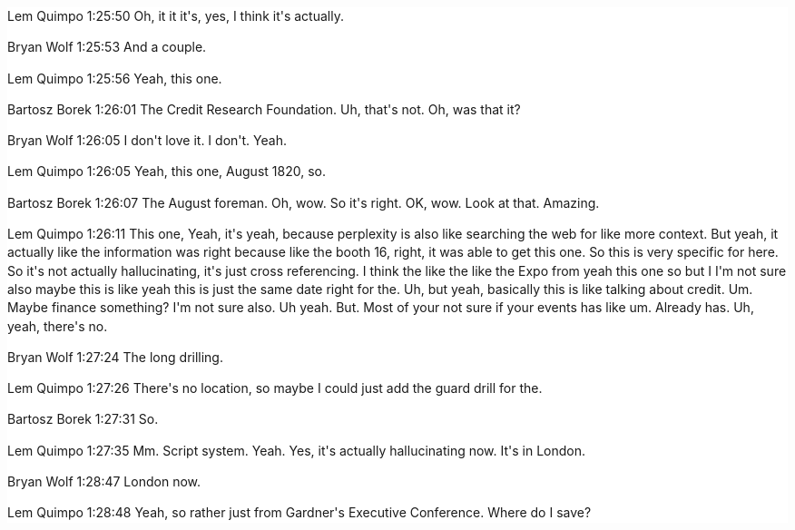 Lem Quimpo   1:25:50
Oh, it it it's, yes, I think it's actually.

Bryan Wolf   1:25:53
And a couple.

Lem Quimpo   1:25:56
Yeah, this one.

Bartosz Borek   1:26:01
The Credit Research Foundation. Uh, that's not. Oh, was that it?

Bryan Wolf   1:26:05
I don't love it. I don't. Yeah.

Lem Quimpo   1:26:05
Yeah, this one, August 1820, so.

Bartosz Borek   1:26:07
The August foreman. Oh, wow. So it's right. OK, wow. Look at that. Amazing.

Lem Quimpo   1:26:11
This one, Yeah, it's yeah, because perplexity is also like searching the web for like more context. But yeah, it actually like the information was right because like the booth 16, right, it was able to get this one.
So this is very specific for here. So it's not actually hallucinating, it's just cross referencing. I think the like the like the Expo from yeah this one so but I I'm not sure also maybe this is like yeah this is just the same date right for the.
Uh, but yeah, basically this is like talking about credit. Um.
Maybe finance something? I'm not sure also.
Uh yeah.
But.
Most of your not sure if your events has like um.
Already has. Uh, yeah, there's no.

Bryan Wolf   1:27:24
The long drilling.

Lem Quimpo   1:27:26
There's no location, so maybe I could just add the guard drill for the.

Bartosz Borek   1:27:31
So.

Lem Quimpo   1:27:35
Mm.
Script system.
Yeah.
Yes, it's actually hallucinating now. It's in London.

Bryan Wolf   1:28:47
London now.

Lem Quimpo   1:28:48
Yeah, so rather just from Gardner's Executive Conference.
Where do I save?

